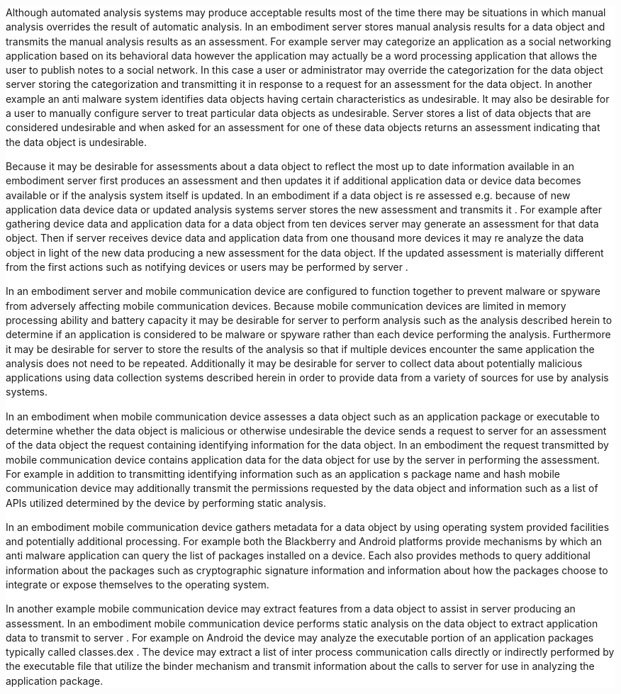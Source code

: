 Although automated analysis systems may produce acceptable results most of the time there may be situations in which manual analysis overrides the result of automatic analysis. In an embodiment server stores manual analysis results for a data object and transmits the manual analysis results as an assessment. For example server may categorize an application as a social networking application based on its behavioral data however the application may actually be a word processing application that allows the user to publish notes to a social network. In this case a user or administrator may override the categorization for the data object server storing the categorization and transmitting it in response to a request for an assessment for the data object. In another example an anti malware system identifies data objects having certain characteristics as undesirable. It may also be desirable for a user to manually configure server to treat particular data objects as undesirable. Server stores a list of data objects that are considered undesirable and when asked for an assessment for one of these data objects returns an assessment indicating that the data object is undesirable.

Because it may be desirable for assessments about a data object to reflect the most up to date information available in an embodiment server first produces an assessment and then updates it if additional application data or device data becomes available or if the analysis system itself is updated. In an embodiment if a data object is re assessed e.g. because of new application data device data or updated analysis systems server stores the new assessment and transmits it . For example after gathering device data and application data for a data object from ten devices server may generate an assessment for that data object. Then if server receives device data and application data from one thousand more devices it may re analyze the data object in light of the new data producing a new assessment for the data object. If the updated assessment is materially different from the first actions such as notifying devices or users may be performed by server .

In an embodiment server and mobile communication device are configured to function together to prevent malware or spyware from adversely affecting mobile communication devices. Because mobile communication devices are limited in memory processing ability and battery capacity it may be desirable for server to perform analysis such as the analysis described herein to determine if an application is considered to be malware or spyware rather than each device performing the analysis. Furthermore it may be desirable for server to store the results of the analysis so that if multiple devices encounter the same application the analysis does not need to be repeated. Additionally it may be desirable for server to collect data about potentially malicious applications using data collection systems described herein in order to provide data from a variety of sources for use by analysis systems.

In an embodiment when mobile communication device assesses a data object such as an application package or executable to determine whether the data object is malicious or otherwise undesirable the device sends a request to server for an assessment of the data object the request containing identifying information for the data object. In an embodiment the request transmitted by mobile communication device contains application data for the data object for use by the server in performing the assessment. For example in addition to transmitting identifying information such as an application s package name and hash mobile communication device may additionally transmit the permissions requested by the data object and information such as a list of APIs utilized determined by the device by performing static analysis.

In an embodiment mobile communication device gathers metadata for a data object by using operating system provided facilities and potentially additional processing. For example both the Blackberry and Android platforms provide mechanisms by which an anti malware application can query the list of packages installed on a device. Each also provides methods to query additional information about the packages such as cryptographic signature information and information about how the packages choose to integrate or expose themselves to the operating system.

In another example mobile communication device may extract features from a data object to assist in server producing an assessment. In an embodiment mobile communication device performs static analysis on the data object to extract application data to transmit to server . For example on Android the device may analyze the executable portion of an application packages typically called classes.dex . The device may extract a list of inter process communication calls directly or indirectly performed by the executable file that utilize the binder mechanism and transmit information about the calls to server for use in analyzing the application package.
